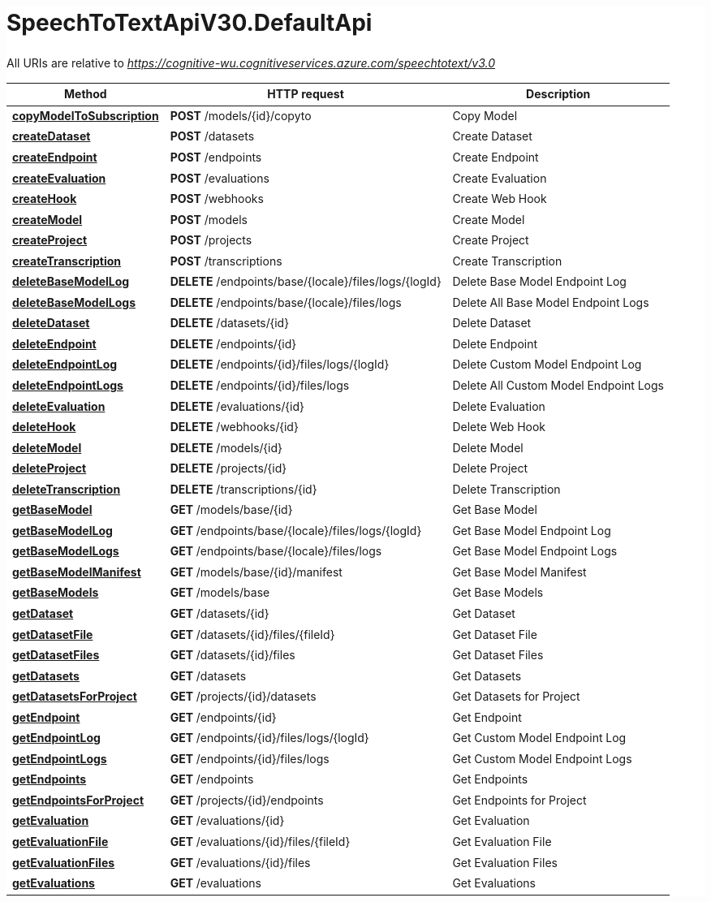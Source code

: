 # SpeechToTextApiV30.DefaultApi

All URIs are relative to *https://cognitive-wu.cognitiveservices.azure.com/speechtotext/v3.0*

Method | HTTP request | Description
------------- | ------------- | -------------
[**copyModelToSubscription**](DefaultApi.md#copyModelToSubscription) | **POST** /models/{id}/copyto | Copy Model
[**createDataset**](DefaultApi.md#createDataset) | **POST** /datasets | Create Dataset
[**createEndpoint**](DefaultApi.md#createEndpoint) | **POST** /endpoints | Create Endpoint
[**createEvaluation**](DefaultApi.md#createEvaluation) | **POST** /evaluations | Create Evaluation
[**createHook**](DefaultApi.md#createHook) | **POST** /webhooks | Create Web Hook
[**createModel**](DefaultApi.md#createModel) | **POST** /models | Create Model
[**createProject**](DefaultApi.md#createProject) | **POST** /projects | Create Project
[**createTranscription**](DefaultApi.md#createTranscription) | **POST** /transcriptions | Create Transcription
[**deleteBaseModelLog**](DefaultApi.md#deleteBaseModelLog) | **DELETE** /endpoints/base/{locale}/files/logs/{logId} | Delete Base Model Endpoint Log
[**deleteBaseModelLogs**](DefaultApi.md#deleteBaseModelLogs) | **DELETE** /endpoints/base/{locale}/files/logs | Delete All Base Model Endpoint Logs
[**deleteDataset**](DefaultApi.md#deleteDataset) | **DELETE** /datasets/{id} | Delete Dataset
[**deleteEndpoint**](DefaultApi.md#deleteEndpoint) | **DELETE** /endpoints/{id} | Delete Endpoint
[**deleteEndpointLog**](DefaultApi.md#deleteEndpointLog) | **DELETE** /endpoints/{id}/files/logs/{logId} | Delete Custom Model Endpoint Log
[**deleteEndpointLogs**](DefaultApi.md#deleteEndpointLogs) | **DELETE** /endpoints/{id}/files/logs | Delete All Custom Model Endpoint Logs
[**deleteEvaluation**](DefaultApi.md#deleteEvaluation) | **DELETE** /evaluations/{id} | Delete Evaluation
[**deleteHook**](DefaultApi.md#deleteHook) | **DELETE** /webhooks/{id} | Delete Web Hook
[**deleteModel**](DefaultApi.md#deleteModel) | **DELETE** /models/{id} | Delete Model
[**deleteProject**](DefaultApi.md#deleteProject) | **DELETE** /projects/{id} | Delete Project
[**deleteTranscription**](DefaultApi.md#deleteTranscription) | **DELETE** /transcriptions/{id} | Delete Transcription
[**getBaseModel**](DefaultApi.md#getBaseModel) | **GET** /models/base/{id} | Get Base Model
[**getBaseModelLog**](DefaultApi.md#getBaseModelLog) | **GET** /endpoints/base/{locale}/files/logs/{logId} | Get Base Model Endpoint Log
[**getBaseModelLogs**](DefaultApi.md#getBaseModelLogs) | **GET** /endpoints/base/{locale}/files/logs | Get Base Model Endpoint Logs
[**getBaseModelManifest**](DefaultApi.md#getBaseModelManifest) | **GET** /models/base/{id}/manifest | Get Base Model Manifest
[**getBaseModels**](DefaultApi.md#getBaseModels) | **GET** /models/base | Get Base Models
[**getDataset**](DefaultApi.md#getDataset) | **GET** /datasets/{id} | Get Dataset
[**getDatasetFile**](DefaultApi.md#getDatasetFile) | **GET** /datasets/{id}/files/{fileId} | Get Dataset File
[**getDatasetFiles**](DefaultApi.md#getDatasetFiles) | **GET** /datasets/{id}/files | Get Dataset Files
[**getDatasets**](DefaultApi.md#getDatasets) | **GET** /datasets | Get Datasets
[**getDatasetsForProject**](DefaultApi.md#getDatasetsForProject) | **GET** /projects/{id}/datasets | Get Datasets for Project
[**getEndpoint**](DefaultApi.md#getEndpoint) | **GET** /endpoints/{id} | Get Endpoint
[**getEndpointLog**](DefaultApi.md#getEndpointLog) | **GET** /endpoints/{id}/files/logs/{logId} | Get Custom Model Endpoint Log
[**getEndpointLogs**](DefaultApi.md#getEndpointLogs) | **GET** /endpoints/{id}/files/logs | Get Custom Model Endpoint Logs
[**getEndpoints**](DefaultApi.md#getEndpoints) | **GET** /endpoints | Get Endpoints
[**getEndpointsForProject**](DefaultApi.md#getEndpointsForProject) | **GET** /projects/{id}/endpoints | Get Endpoints for Project
[**getEvaluation**](DefaultApi.md#getEvaluation) | **GET** /evaluations/{id} | Get Evaluation
[**getEvaluationFile**](DefaultApi.md#getEvaluationFile) | **GET** /evaluations/{id}/files/{fileId} | Get Evaluation File
[**getEvaluationFiles**](DefaultApi.md#getEvaluationFiles) | **GET** /evaluations/{id}/files | Get Evaluation Files
[**getEvaluations**](DefaultApi.md#getEvaluations) | **GET** /evaluations | Get Evaluations